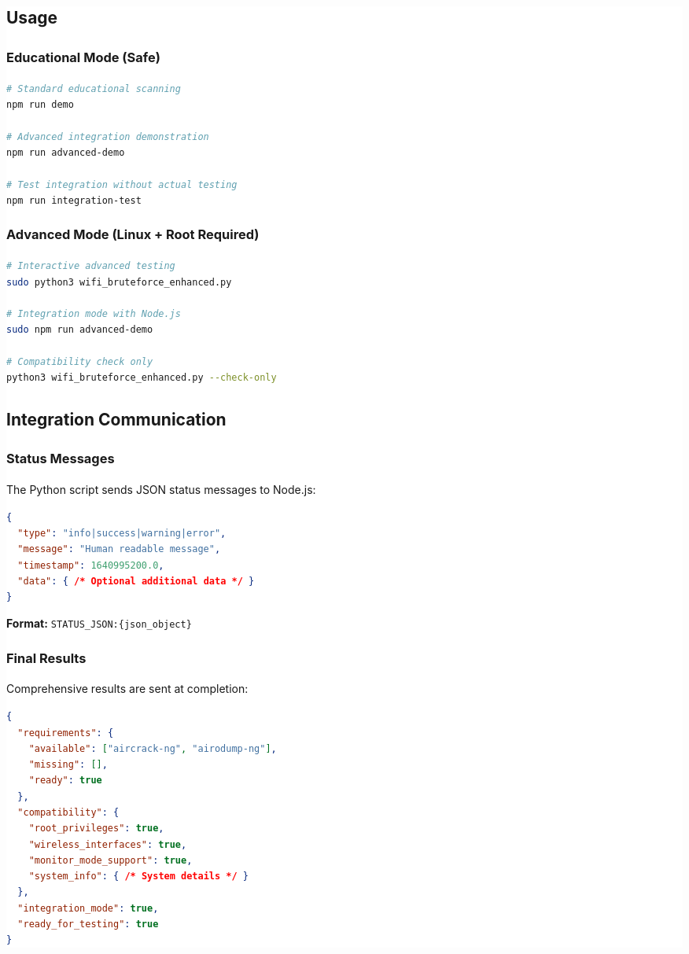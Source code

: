 ## Usage

### Educational Mode (Safe)
```bash
# Standard educational scanning
npm run demo

# Advanced integration demonstration
npm run advanced-demo

# Test integration without actual testing
npm run integration-test
```

### Advanced Mode (Linux + Root Required)
```bash
# Interactive advanced testing
sudo python3 wifi_bruteforce_enhanced.py

# Integration mode with Node.js
sudo npm run advanced-demo

# Compatibility check only
python3 wifi_bruteforce_enhanced.py --check-only
```

## Integration Communication

### Status Messages
The Python script sends JSON status messages to Node.js:

```json
{
  "type": "info|success|warning|error",
  "message": "Human readable message",
  "timestamp": 1640995200.0,
  "data": { /* Optional additional data */ }
}
```

**Format:** `STATUS_JSON:{json_object}`

### Final Results
Comprehensive results are sent at completion:

```json
{
  "requirements": {
    "available": ["aircrack-ng", "airodump-ng"],
    "missing": [],
    "ready": true
  },
  "compatibility": {
    "root_privileges": true,
    "wireless_interfaces": true,
    "monitor_mode_support": true,
    "system_info": { /* System details */ }
  },
  "integration_mode": true,
  "ready_for_testing": true
}
```
